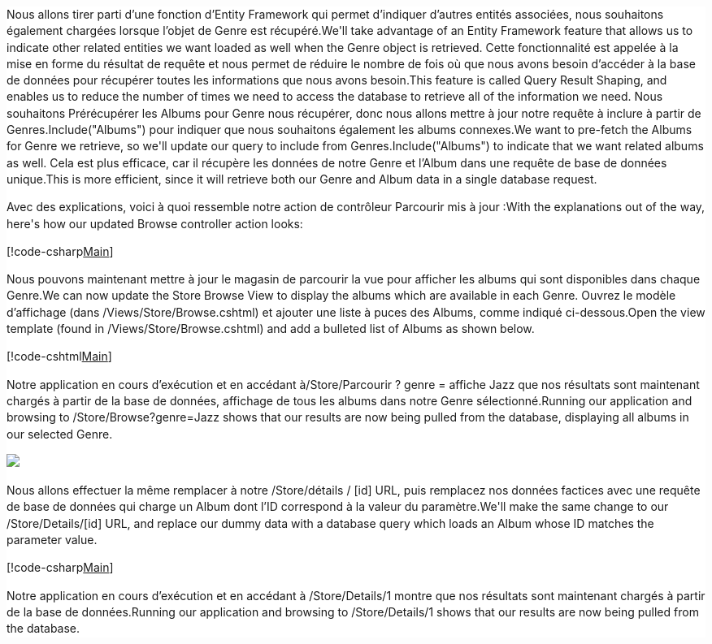 <span data-ttu-id="055d1-165">Nous allons tirer parti d’une fonction d’Entity Framework qui permet d’indiquer d’autres entités associées, nous souhaitons également chargées lorsque l’objet de Genre est récupéré.</span><span class="sxs-lookup"><span data-stu-id="055d1-165">We'll take advantage of an Entity Framework feature that allows us to indicate other related entities we want loaded as well when the Genre object is retrieved.</span></span> <span data-ttu-id="055d1-166">Cette fonctionnalité est appelée à la mise en forme du résultat de requête et nous permet de réduire le nombre de fois où que nous avons besoin d’accéder à la base de données pour récupérer toutes les informations que nous avons besoin.</span><span class="sxs-lookup"><span data-stu-id="055d1-166">This feature is called Query Result Shaping, and enables us to reduce the number of times we need to access the database to retrieve all of the information we need.</span></span> <span data-ttu-id="055d1-167">Nous souhaitons Prérécupérer les Albums pour Genre nous récupérer, donc nous allons mettre à jour notre requête à inclure à partir de Genres.Include("Albums") pour indiquer que nous souhaitons également les albums connexes.</span><span class="sxs-lookup"><span data-stu-id="055d1-167">We want to pre-fetch the Albums for Genre we retrieve, so we'll update our query to include from Genres.Include("Albums") to indicate that we want related albums as well.</span></span> <span data-ttu-id="055d1-168">Cela est plus efficace, car il récupère les données de notre Genre et l’Album dans une requête de base de données unique.</span><span class="sxs-lookup"><span data-stu-id="055d1-168">This is more efficient, since it will retrieve both our Genre and Album data in a single database request.</span></span>

<span data-ttu-id="055d1-169">Avec des explications, voici à quoi ressemble notre action de contrôleur Parcourir mis à jour :</span><span class="sxs-lookup"><span data-stu-id="055d1-169">With the explanations out of the way, here's how our updated Browse controller action looks:</span></span>

[!code-csharp[Main](mvc-music-store-part-4/samples/sample10.cs)]

<span data-ttu-id="055d1-170">Nous pouvons maintenant mettre à jour le magasin de parcourir la vue pour afficher les albums qui sont disponibles dans chaque Genre.</span><span class="sxs-lookup"><span data-stu-id="055d1-170">We can now update the Store Browse View to display the albums which are available in each Genre.</span></span> <span data-ttu-id="055d1-171">Ouvrez le modèle d’affichage (dans /Views/Store/Browse.cshtml) et ajouter une liste à puces des Albums, comme indiqué ci-dessous.</span><span class="sxs-lookup"><span data-stu-id="055d1-171">Open the view template (found in /Views/Store/Browse.cshtml) and add a bulleted list of Albums as shown below.</span></span>

[!code-cshtml[Main](mvc-music-store-part-4/samples/sample11.cshtml)]

<span data-ttu-id="055d1-172">Notre application en cours d’exécution et en accédant à/Store/Parcourir ? genre = affiche Jazz que nos résultats sont maintenant chargés à partir de la base de données, affichage de tous les albums dans notre Genre sélectionné.</span><span class="sxs-lookup"><span data-stu-id="055d1-172">Running our application and browsing to /Store/Browse?genre=Jazz shows that our results are now being pulled from the database, displaying all albums in our selected Genre.</span></span>

![](mvc-music-store-part-4/_static/image2.jpg)

<span data-ttu-id="055d1-173">Nous allons effectuer la même remplacer à notre /Store/détails / [id] URL, puis remplacez nos données factices avec une requête de base de données qui charge un Album dont l’ID correspond à la valeur du paramètre.</span><span class="sxs-lookup"><span data-stu-id="055d1-173">We'll make the same change to our /Store/Details/[id] URL, and replace our dummy data with a database query which loads an Album whose ID matches the parameter value.</span></span>

[!code-csharp[Main](mvc-music-store-part-4/samples/sample12.cs)]

<span data-ttu-id="055d1-174">Notre application en cours d’exécution et en accédant à /Store/Details/1 montre que nos résultats sont maintenant chargés à partir de la base de données.</span><span class="sxs-lookup"><span data-stu-id="055d1-174">Running our application and browsing to /Store/Details/1 shows that our results are now being pulled from the database.</span></span>
